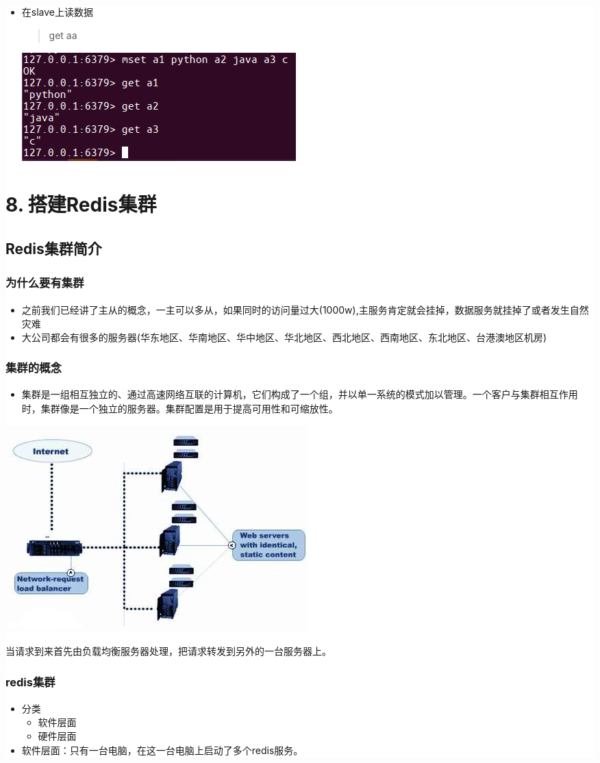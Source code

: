 - 在slave上读数据

  > get aa

  ![slave读数据](images/p1_17.png)

# 8. 搭建Redis集群

## Redis集群简介

### 为什么要有集群

- 之前我们已经讲了主从的概念，一主可以多从，如果同时的访问量过大(1000w),主服务肯定就会挂掉，数据服务就挂掉了或者发生自然灾难
- 大公司都会有很多的服务器(华东地区、华南地区、华中地区、华北地区、西北地区、西南地区、东北地区、台港澳地区机房)

### 集群的概念

- 集群是一组相互独立的、通过高速网络互联的计算机，它们构成了一个组，并以单一系统的模式加以管理。一个客户与集群相互作用时，集群像是一个独立的服务器。集群配置是用于提高可用性和可缩放性。

![集群](images/p1_58.png)

当请求到来首先由负载均衡服务器处理，把请求转发到另外的一台服务器上。

### redis集群

- 分类
  - 软件层面
  - 硬件层面
- 软件层面：只有一台电脑，在这一台电脑上启动了多个redis服务。

